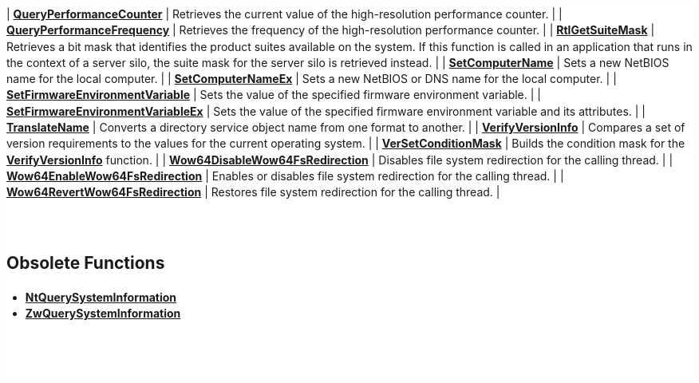 | [**QueryPerformanceCounter**](/windows/win32/api/profileapi/nf-profileapi-queryperformancecounter)                   | Retrieves the current value of the high-resolution performance counter.                                                                                                                                                           |
| [**QueryPerformanceFrequency**](/windows/win32/api/profileapi/nf-profileapi-queryperformancefrequency)               | Retrieves the frequency of the high-resolution performance counter.                                                                                                                                                               |
| [**RtlGetSuiteMask**](rtlgetsuitemask.md)                                   | Retrieves a bit mask that identifies the product suites available on the system. If this function is called in an application that runs in the context of a server silo, the suite mask for the server silo is retrieved instead. |
| [**SetComputerName**](/windows/win32/api/sysinfoapi/nf-sysinfoapi-setcomputernamea)                                   | Sets a new NetBIOS name for the local computer.                                                                                                                                                                                   |
| [**SetComputerNameEx**](/windows/win32/api/sysinfoapi/nf-sysinfoapi-setcomputernameexa)                               | Sets a new NetBIOS or DNS name for the local computer.                                                                                                                                                                            |
| [**SetFirmwareEnvironmentVariable**](/windows/desktop/api/Winbase/nf-winbase-setfirmwareenvironmentvariablea)     | Sets the value of the specified firmware environment variable.                                                                                                                                                                    |
| [**SetFirmwareEnvironmentVariableEx**](/windows/desktop/api/Winbase/nf-winbase-setfirmwareenvironmentvariableexa) | Sets the value of the specified firmware environment variable and its attributes.                                                                                                                                                 |
| [**TranslateName**](/windows/desktop/api/Secext/nf-secext-translatenamea)                                       | Converts a directory service object name from one format to another.                                                                                                                                                              |
| [**VerifyVersionInfo**](/windows/desktop/api/Winbase/nf-winbase-verifyversioninfoa)                               | Compares a set of version requirements to the values for the current operating system.                                                                                                                                            |
| [**VerSetConditionMask**](/windows/desktop/api/Winnt/nf-winnt-versetconditionmask)                           | Builds the condition mask for the [**VerifyVersionInfo**](/windows/desktop/api/Winbase/nf-winbase-verifyversioninfoa) function.                                                                                                                                        |
| [**Wow64DisableWow64FsRedirection**](/windows/win32/api/wow64apiset/nf-wow64apiset-wow64disablewow64fsredirection)    | Disables file system redirection for the calling thread.                                                                                                                                                                          |
| [**Wow64EnableWow64FsRedirection**](/windows/win32/api/wow64apiset/nf-wow64apiset-wow64enablewow64fsredirection)      | Enables or disables file system redirection for the calling thread.                                                                                                                                                               |
| [**Wow64RevertWow64FsRedirection**](/windows/win32/api/wow64apiset/nf-wow64apiset-wow64revertwow64fsredirection)      | Restores file system redirection for the calling thread.                                                                                                                                                                          |



 

## Obsolete Functions

-   [**NtQuerySystemInformation**](/windows/desktop/api/Winternl/nf-winternl-ntquerysysteminformation)
-   [**ZwQuerySystemInformation**](zwquerysysteminformation.md)

 

 
